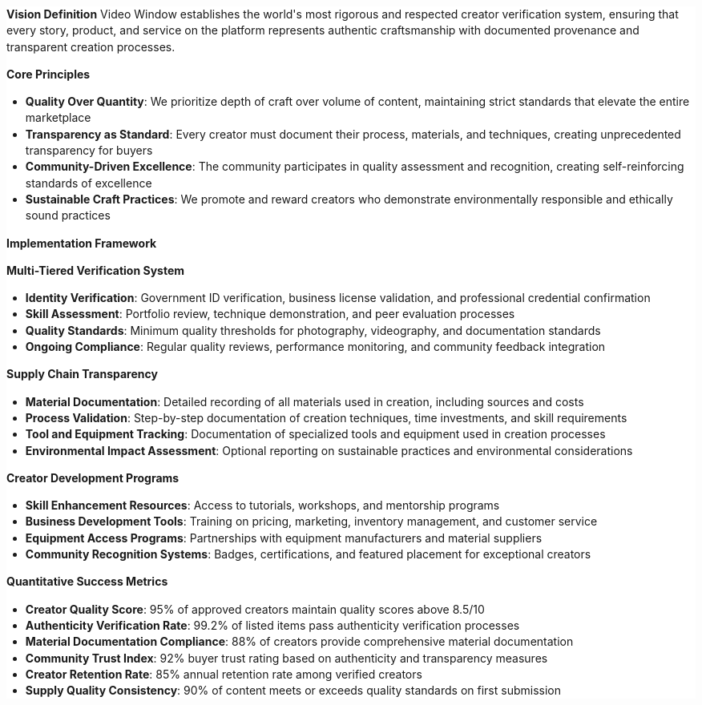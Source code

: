 **Vision Definition**
Video Window establishes the world's most rigorous and respected creator verification system, ensuring that every story, product, and service on the platform represents authentic craftsmanship with documented provenance and transparent creation processes.

**Core Principles**
- **Quality Over Quantity**: We prioritize depth of craft over volume of content, maintaining strict standards that elevate the entire marketplace
- **Transparency as Standard**: Every creator must document their process, materials, and techniques, creating unprecedented transparency for buyers
- **Community-Driven Excellence**: The community participates in quality assessment and recognition, creating self-reinforcing standards of excellence
- **Sustainable Craft Practices**: We promote and reward creators who demonstrate environmentally responsible and ethically sound practices

**Implementation Framework**

**Multi-Tiered Verification System**
- **Identity Verification**: Government ID verification, business license validation, and professional credential confirmation
- **Skill Assessment**: Portfolio review, technique demonstration, and peer evaluation processes
- **Quality Standards**: Minimum quality thresholds for photography, videography, and documentation standards
- **Ongoing Compliance**: Regular quality reviews, performance monitoring, and community feedback integration

**Supply Chain Transparency**
- **Material Documentation**: Detailed recording of all materials used in creation, including sources and costs
- **Process Validation**: Step-by-step documentation of creation techniques, time investments, and skill requirements
- **Tool and Equipment Tracking**: Documentation of specialized tools and equipment used in creation processes
- **Environmental Impact Assessment**: Optional reporting on sustainable practices and environmental considerations

**Creator Development Programs**
- **Skill Enhancement Resources**: Access to tutorials, workshops, and mentorship programs
- **Business Development Tools**: Training on pricing, marketing, inventory management, and customer service
- **Equipment Access Programs**: Partnerships with equipment manufacturers and material suppliers
- **Community Recognition Systems**: Badges, certifications, and featured placement for exceptional creators

**Quantitative Success Metrics**
- **Creator Quality Score**: 95% of approved creators maintain quality scores above 8.5/10
- **Authenticity Verification Rate**: 99.2% of listed items pass authenticity verification processes
- **Material Documentation Compliance**: 88% of creators provide comprehensive material documentation
- **Community Trust Index**: 92% buyer trust rating based on authenticity and transparency measures
- **Creator Retention Rate**: 85% annual retention rate among verified creators
- **Supply Quality Consistency**: 90% of content meets or exceeds quality standards on first submission
